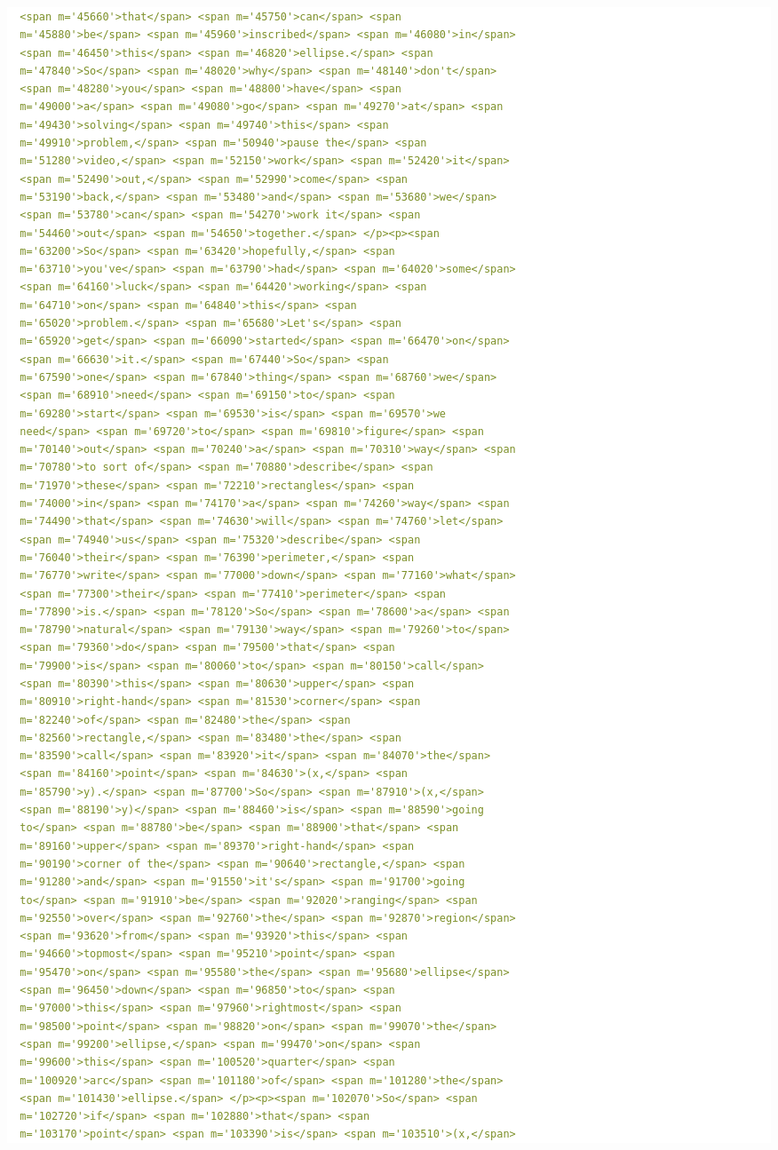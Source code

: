 ```yaml
  <span m='45660'>that</span> <span m='45750'>can</span> <span
  m='45880'>be</span> <span m='45960'>inscribed</span> <span m='46080'>in</span>
  <span m='46450'>this</span> <span m='46820'>ellipse.</span> <span
  m='47840'>So</span> <span m='48020'>why</span> <span m='48140'>don't</span>
  <span m='48280'>you</span> <span m='48800'>have</span> <span
  m='49000'>a</span> <span m='49080'>go</span> <span m='49270'>at</span> <span
  m='49430'>solving</span> <span m='49740'>this</span> <span
  m='49910'>problem,</span> <span m='50940'>pause the</span> <span
  m='51280'>video,</span> <span m='52150'>work</span> <span m='52420'>it</span>
  <span m='52490'>out,</span> <span m='52990'>come</span> <span
  m='53190'>back,</span> <span m='53480'>and</span> <span m='53680'>we</span>
  <span m='53780'>can</span> <span m='54270'>work it</span> <span
  m='54460'>out</span> <span m='54650'>together.</span> </p><p><span
  m='63200'>So</span> <span m='63420'>hopefully,</span> <span
  m='63710'>you've</span> <span m='63790'>had</span> <span m='64020'>some</span>
  <span m='64160'>luck</span> <span m='64420'>working</span> <span
  m='64710'>on</span> <span m='64840'>this</span> <span
  m='65020'>problem.</span> <span m='65680'>Let's</span> <span
  m='65920'>get</span> <span m='66090'>started</span> <span m='66470'>on</span>
  <span m='66630'>it.</span> <span m='67440'>So</span> <span
  m='67590'>one</span> <span m='67840'>thing</span> <span m='68760'>we</span>
  <span m='68910'>need</span> <span m='69150'>to</span> <span
  m='69280'>start</span> <span m='69530'>is</span> <span m='69570'>we
  need</span> <span m='69720'>to</span> <span m='69810'>figure</span> <span
  m='70140'>out</span> <span m='70240'>a</span> <span m='70310'>way</span> <span
  m='70780'>to sort of</span> <span m='70880'>describe</span> <span
  m='71970'>these</span> <span m='72210'>rectangles</span> <span
  m='74000'>in</span> <span m='74170'>a</span> <span m='74260'>way</span> <span
  m='74490'>that</span> <span m='74630'>will</span> <span m='74760'>let</span>
  <span m='74940'>us</span> <span m='75320'>describe</span> <span
  m='76040'>their</span> <span m='76390'>perimeter,</span> <span
  m='76770'>write</span> <span m='77000'>down</span> <span m='77160'>what</span>
  <span m='77300'>their</span> <span m='77410'>perimeter</span> <span
  m='77890'>is.</span> <span m='78120'>So</span> <span m='78600'>a</span> <span
  m='78790'>natural</span> <span m='79130'>way</span> <span m='79260'>to</span>
  <span m='79360'>do</span> <span m='79500'>that</span> <span
  m='79900'>is</span> <span m='80060'>to</span> <span m='80150'>call</span>
  <span m='80390'>this</span> <span m='80630'>upper</span> <span
  m='80910'>right-hand</span> <span m='81530'>corner</span> <span
  m='82240'>of</span> <span m='82480'>the</span> <span
  m='82560'>rectangle,</span> <span m='83480'>the</span> <span
  m='83590'>call</span> <span m='83920'>it</span> <span m='84070'>the</span>
  <span m='84160'>point</span> <span m='84630'>(x,</span> <span
  m='85790'>y).</span> <span m='87700'>So</span> <span m='87910'>(x,</span>
  <span m='88190'>y)</span> <span m='88460'>is</span> <span m='88590'>going
  to</span> <span m='88780'>be</span> <span m='88900'>that</span> <span
  m='89160'>upper</span> <span m='89370'>right-hand</span> <span
  m='90190'>corner of the</span> <span m='90640'>rectangle,</span> <span
  m='91280'>and</span> <span m='91550'>it's</span> <span m='91700'>going
  to</span> <span m='91910'>be</span> <span m='92020'>ranging</span> <span
  m='92550'>over</span> <span m='92760'>the</span> <span m='92870'>region</span>
  <span m='93620'>from</span> <span m='93920'>this</span> <span
  m='94660'>topmost</span> <span m='95210'>point</span> <span
  m='95470'>on</span> <span m='95580'>the</span> <span m='95680'>ellipse</span>
  <span m='96450'>down</span> <span m='96850'>to</span> <span
  m='97000'>this</span> <span m='97960'>rightmost</span> <span
  m='98500'>point</span> <span m='98820'>on</span> <span m='99070'>the</span>
  <span m='99200'>ellipse,</span> <span m='99470'>on</span> <span
  m='99600'>this</span> <span m='100520'>quarter</span> <span
  m='100920'>arc</span> <span m='101180'>of</span> <span m='101280'>the</span>
  <span m='101430'>ellipse.</span> </p><p><span m='102070'>So</span> <span
  m='102720'>if</span> <span m='102880'>that</span> <span
  m='103170'>point</span> <span m='103390'>is</span> <span m='103510'>(x,</span>
```
